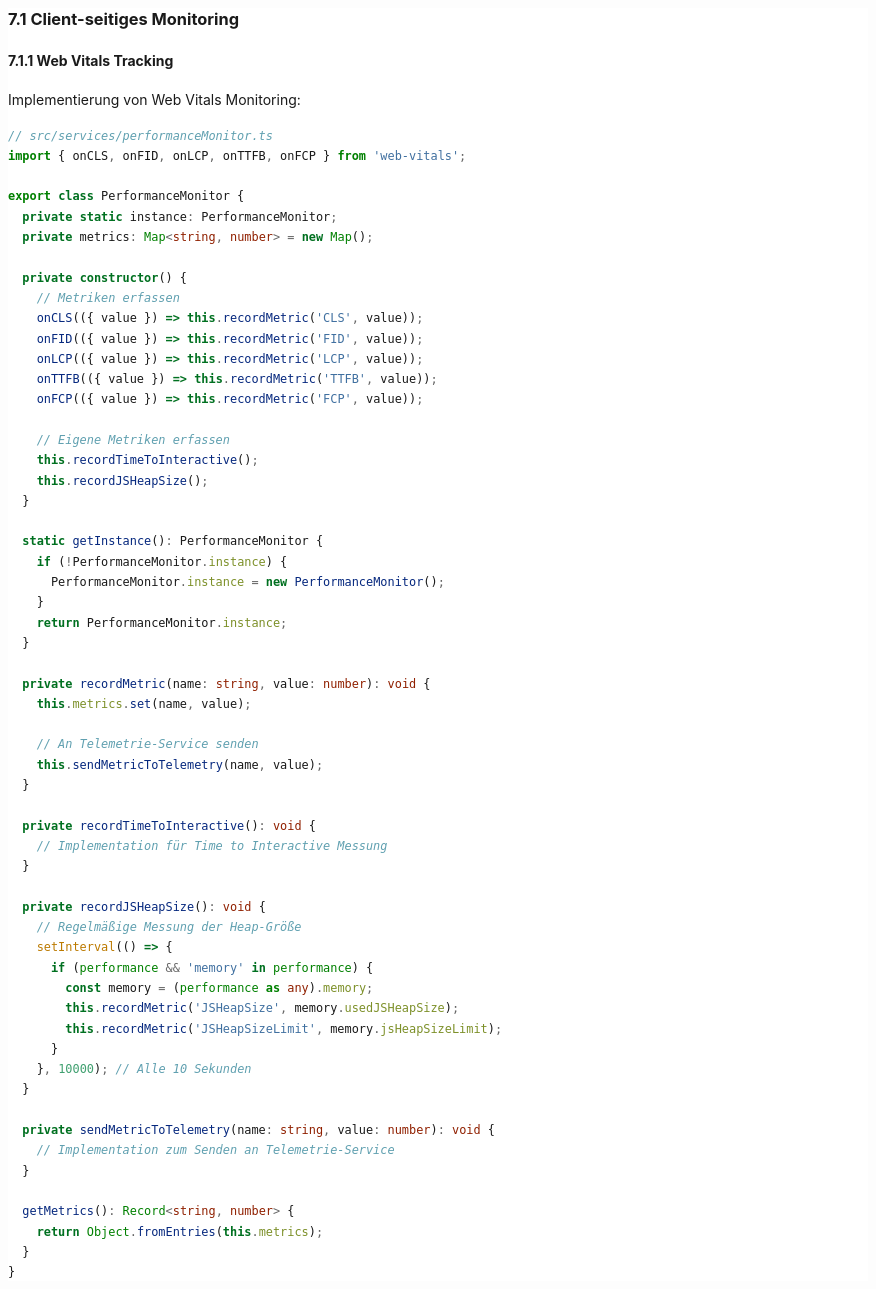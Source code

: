 ### 7.1 Client-seitiges Monitoring

#### 7.1.1 Web Vitals Tracking

Implementierung von Web Vitals Monitoring:

```typescript
// src/services/performanceMonitor.ts
import { onCLS, onFID, onLCP, onTTFB, onFCP } from 'web-vitals';

export class PerformanceMonitor {
  private static instance: PerformanceMonitor;
  private metrics: Map<string, number> = new Map();
  
  private constructor() {
    // Metriken erfassen
    onCLS(({ value }) => this.recordMetric('CLS', value));
    onFID(({ value }) => this.recordMetric('FID', value));
    onLCP(({ value }) => this.recordMetric('LCP', value));
    onTTFB(({ value }) => this.recordMetric('TTFB', value));
    onFCP(({ value }) => this.recordMetric('FCP', value));
    
    // Eigene Metriken erfassen
    this.recordTimeToInteractive();
    this.recordJSHeapSize();
  }
  
  static getInstance(): PerformanceMonitor {
    if (!PerformanceMonitor.instance) {
      PerformanceMonitor.instance = new PerformanceMonitor();
    }
    return PerformanceMonitor.instance;
  }
  
  private recordMetric(name: string, value: number): void {
    this.metrics.set(name, value);
    
    // An Telemetrie-Service senden
    this.sendMetricToTelemetry(name, value);
  }
  
  private recordTimeToInteractive(): void {
    // Implementation für Time to Interactive Messung
  }
  
  private recordJSHeapSize(): void {
    // Regelmäßige Messung der Heap-Größe
    setInterval(() => {
      if (performance && 'memory' in performance) {
        const memory = (performance as any).memory;
        this.recordMetric('JSHeapSize', memory.usedJSHeapSize);
        this.recordMetric('JSHeapSizeLimit', memory.jsHeapSizeLimit);
      }
    }, 10000); // Alle 10 Sekunden
  }
  
  private sendMetricToTelemetry(name: string, value: number): void {
    // Implementation zum Senden an Telemetrie-Service
  }
  
  getMetrics(): Record<string, number> {
    return Object.fromEntries(this.metrics);
  }
}
```
